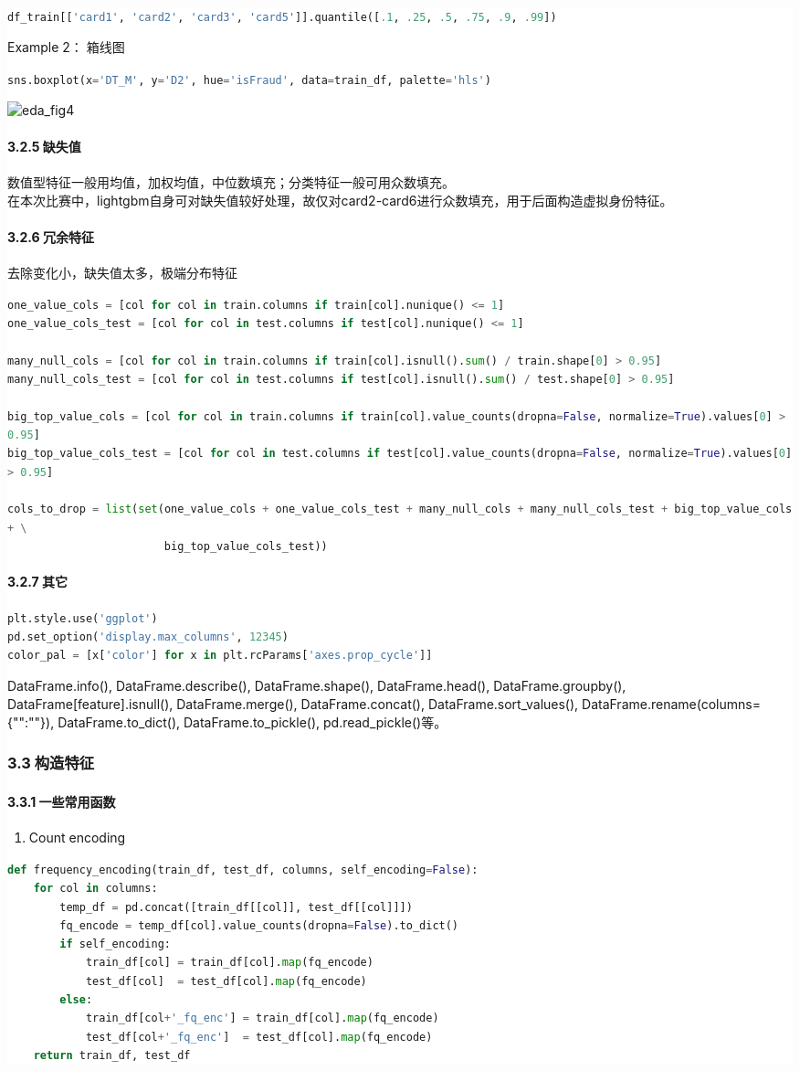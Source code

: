 ```python
df_train[['card1', 'card2', 'card3', 'card5']].quantile([.1, .25, .5, .75, .9, .99])
```
Example 2： 箱线图

```python
sns.boxplot(x='DT_M', y='D2', hue='isFraud', data=train_df, palette='hls')
```

![eda_fig4](https://raw.githubusercontent.com/robertandhe/MarkDownPhotos/master/2019-10-05-post/eda_fig4.png)
#### 3.2.5 缺失值  
数值型特征一般用均值，加权均值，中位数填充；分类特征一般可用众数填充。  
在本次比赛中，lightgbm自身可对缺失值较好处理，故仅对card2-card6进行众数填充，用于后面构造虚拟身份特征。

#### 3.2.6 冗余特征
去除变化小，缺失值太多，极端分布特征  
```python
one_value_cols = [col for col in train.columns if train[col].nunique() <= 1]
one_value_cols_test = [col for col in test.columns if test[col].nunique() <= 1]

many_null_cols = [col for col in train.columns if train[col].isnull().sum() / train.shape[0] > 0.95]
many_null_cols_test = [col for col in test.columns if test[col].isnull().sum() / test.shape[0] > 0.95]

big_top_value_cols = [col for col in train.columns if train[col].value_counts(dropna=False, normalize=True).values[0] > 0.95]
big_top_value_cols_test = [col for col in test.columns if test[col].value_counts(dropna=False, normalize=True).values[0] > 0.95]

cols_to_drop = list(set(one_value_cols + one_value_cols_test + many_null_cols + many_null_cols_test + big_top_value_cols + \
                        big_top_value_cols_test))
```  

#### 3.2.7 其它 

```python
plt.style.use('ggplot')
pd.set_option('display.max_columns', 12345)
color_pal = [x['color'] for x in plt.rcParams['axes.prop_cycle']]
```

DataFrame.info(), DataFrame.describe(), DataFrame.shape(), DataFrame.head(), DataFrame.groupby(), DataFrame[feature].isnull(), 
DataFrame.merge(), DataFrame.concat(), DataFrame.sort_values(), DataFrame.rename(columns={"":""}), DataFrame.to_dict(),
DataFrame.to_pickle(), pd.read_pickle()等。


### 3.3 构造特征  
#### 3.3.1 一些常用函数  
1. Count encoding  
```python
def frequency_encoding(train_df, test_df, columns, self_encoding=False):
    for col in columns:
        temp_df = pd.concat([train_df[[col]], test_df[[col]]])
        fq_encode = temp_df[col].value_counts(dropna=False).to_dict()
        if self_encoding:
            train_df[col] = train_df[col].map(fq_encode)
            test_df[col]  = test_df[col].map(fq_encode)            
        else:
            train_df[col+'_fq_enc'] = train_df[col].map(fq_encode)
            test_df[col+'_fq_enc']  = test_df[col].map(fq_encode)
    return train_df, test_df
```